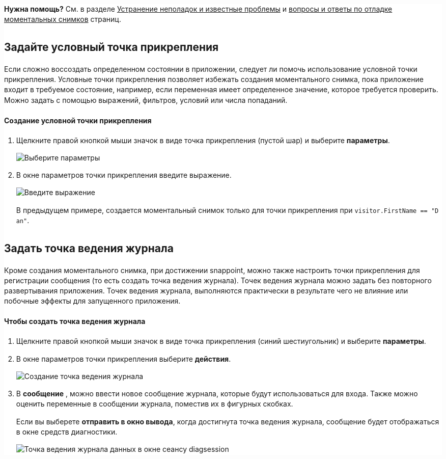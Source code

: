 **Нужна помощь?** См. в разделе [Устранение неполадок и известные проблемы](../debugger/debug-live-azure-apps-troubleshooting.md) и [вопросы и ответы по отладке моментальных снимков](../debugger/debug-live-azure-apps-faq.md) страниц.

## <a name="set-a-conditional-snappoint"></a>Задайте условный точка прикрепления

Если сложно воссоздать определенном состоянии в приложении, следует ли помочь использование условной точки прикрепления. Условные точки прикрепления позволяет избежать создания моментального снимка, пока приложение входит в требуемое состояние, например, если переменная имеет определенное значение, которое требуется проверить. Можно задать с помощью выражений, фильтров, условий или числа попаданий.

#### <a name="to-create-a-conditional-snappoint"></a>Создание условной точки прикрепления

1. Щелкните правой кнопкой мыши значок в виде точка прикрепления (пустой шар) и выберите **параметры**.

   ![Выберите параметры](../debugger/media/snapshot-snappoint-settings.png)

1. В окне параметров точки прикрепления введите выражение.

   ![Введите выражение](../debugger/media/snapshot-snappoint-conditions.png)

   В предыдущем примере, создается моментальный снимок только для точки прикрепления при `visitor.FirstName == "Dan"`.

## <a name="set-a-logpoint"></a>Задать точка ведения журнала

Кроме создания моментального снимка, при достижении snappoint, можно также настроить точки прикрепления для регистрации сообщения (то есть создать точка ведения журнала). Точек ведения журнала можно задать без повторного развертывания приложения. Точек ведения журнала, выполняются практически в результате чего не влияние или побочные эффекты для запущенного приложения.

#### <a name="to-create-a-logpoint"></a>Чтобы создать точка ведения журнала

1. Щелкните правой кнопкой мыши значок в виде точка прикрепления (синий шестиугольник) и выберите **параметры**.

1. В окне параметров точки прикрепления выберите **действия**.

    ![Создание точка ведения журнала](../debugger/media/snapshot-logpoint.png)

1. В **сообщение** , можно ввести новое сообщение журнала, которые будут использоваться для входа. Также можно оценить переменные в сообщении журнала, поместив их в фигурных скобках.

    Если вы выберете **отправить в окно вывода**, когда достигнута точка ведения журнала, сообщение будет отображаться в окне средств диагностики.

    ![Точка ведения журнала данных в окне сеансу diagsession](../debugger/media/snapshot-logpoint-output.png)
